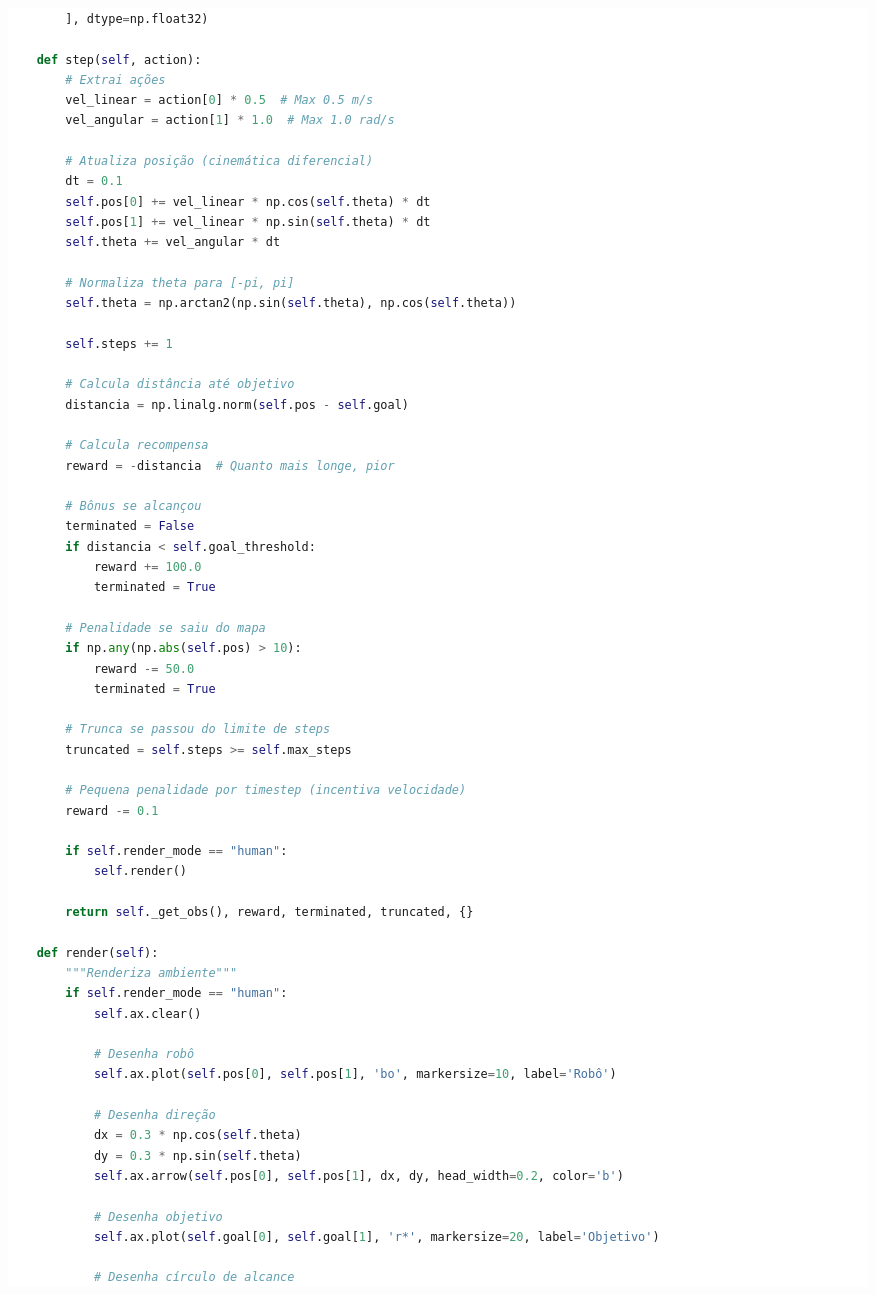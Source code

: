 ```python
        ], dtype=np.float32)

    def step(self, action):
        # Extrai ações
        vel_linear = action[0] * 0.5  # Max 0.5 m/s
        vel_angular = action[1] * 1.0  # Max 1.0 rad/s

        # Atualiza posição (cinemática diferencial)
        dt = 0.1
        self.pos[0] += vel_linear * np.cos(self.theta) * dt
        self.pos[1] += vel_linear * np.sin(self.theta) * dt
        self.theta += vel_angular * dt

        # Normaliza theta para [-pi, pi]
        self.theta = np.arctan2(np.sin(self.theta), np.cos(self.theta))

        self.steps += 1

        # Calcula distância até objetivo
        distancia = np.linalg.norm(self.pos - self.goal)

        # Calcula recompensa
        reward = -distancia  # Quanto mais longe, pior

        # Bônus se alcançou
        terminated = False
        if distancia < self.goal_threshold:
            reward += 100.0
            terminated = True

        # Penalidade se saiu do mapa
        if np.any(np.abs(self.pos) > 10):
            reward -= 50.0
            terminated = True

        # Trunca se passou do limite de steps
        truncated = self.steps >= self.max_steps

        # Pequena penalidade por timestep (incentiva velocidade)
        reward -= 0.1

        if self.render_mode == "human":
            self.render()

        return self._get_obs(), reward, terminated, truncated, {}

    def render(self):
        """Renderiza ambiente"""
        if self.render_mode == "human":
            self.ax.clear()

            # Desenha robô
            self.ax.plot(self.pos[0], self.pos[1], 'bo', markersize=10, label='Robô')

            # Desenha direção
            dx = 0.3 * np.cos(self.theta)
            dy = 0.3 * np.sin(self.theta)
            self.ax.arrow(self.pos[0], self.pos[1], dx, dy, head_width=0.2, color='b')

            # Desenha objetivo
            self.ax.plot(self.goal[0], self.goal[1], 'r*', markersize=20, label='Objetivo')

            # Desenha círculo de alcance
```